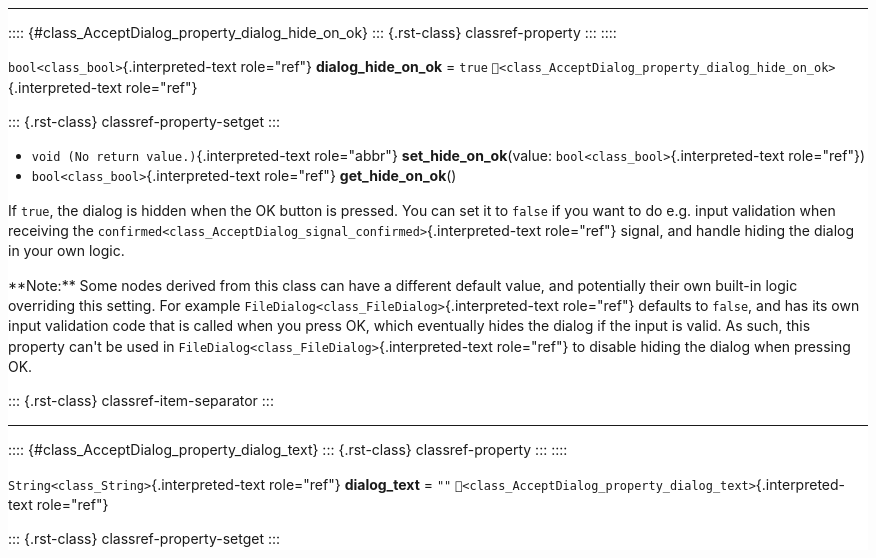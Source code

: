 ------------------------------------------------------------------------

:::: {#class_AcceptDialog_property_dialog_hide_on_ok}
::: {.rst-class}
classref-property
:::
::::

`bool<class_bool>`{.interpreted-text role="ref"} **dialog_hide_on_ok** =
`true`
`🔗<class_AcceptDialog_property_dialog_hide_on_ok>`{.interpreted-text
role="ref"}

::: {.rst-class}
classref-property-setget
:::

- `void (No return value.)`{.interpreted-text role="abbr"}
  **set_hide_on_ok**(value: `bool<class_bool>`{.interpreted-text
  role="ref"})
- `bool<class_bool>`{.interpreted-text role="ref"} **get_hide_on_ok**()

If `true`, the dialog is hidden when the OK button is pressed. You can
set it to `false` if you want to do e.g. input validation when receiving
the `confirmed<class_AcceptDialog_signal_confirmed>`{.interpreted-text
role="ref"} signal, and handle hiding the dialog in your own logic.

\*\*Note:\*\* Some nodes derived from this class can have a different
default value, and potentially their own built-in logic overriding this
setting. For example `FileDialog<class_FileDialog>`{.interpreted-text
role="ref"} defaults to `false`, and has its own input validation code
that is called when you press OK, which eventually hides the dialog if
the input is valid. As such, this property can\'t be used in
`FileDialog<class_FileDialog>`{.interpreted-text role="ref"} to disable
hiding the dialog when pressing OK.

::: {.rst-class}
classref-item-separator
:::

------------------------------------------------------------------------

:::: {#class_AcceptDialog_property_dialog_text}
::: {.rst-class}
classref-property
:::
::::

`String<class_String>`{.interpreted-text role="ref"} **dialog_text** =
`""` `🔗<class_AcceptDialog_property_dialog_text>`{.interpreted-text
role="ref"}

::: {.rst-class}
classref-property-setget
:::
